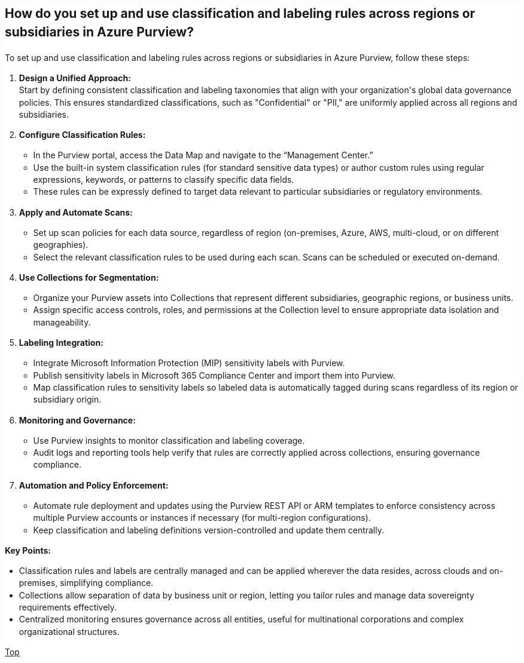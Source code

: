 ## How do you set up and use classification and labeling rules across regions or subsidiaries in Azure Purview?
To set up and use classification and labeling rules across regions or subsidiaries in Azure Purview, follow these steps:

1. **Design a Unified Approach:**  
   Start by defining consistent classification and labeling taxonomies that align with your organization's global data governance policies. This ensures standardized classifications, such as "Confidential" or "PII," are uniformly applied across all regions and subsidiaries.

2. **Configure Classification Rules:**
   - In the Purview portal, access the Data Map and navigate to the “Management Center.”  
   - Use the built-in system classification rules (for standard sensitive data types) or author custom rules using regular expressions, keywords, or patterns to classify specific data fields.
   - These rules can be expressly defined to target data relevant to particular subsidiaries or regulatory environments.

3. **Apply and Automate Scans:**
   - Set up scan policies for each data source, regardless of region (on-premises, Azure, AWS, multi-cloud, or on different geographies).
   - Select the relevant classification rules to be used during each scan. Scans can be scheduled or executed on-demand.

4. **Use Collections for Segmentation:**
   - Organize your Purview assets into Collections that represent different subsidiaries, geographic regions, or business units.
   - Assign specific access controls, roles, and permissions at the Collection level to ensure appropriate data isolation and manageability.

5. **Labeling Integration:**
   - Integrate Microsoft Information Protection (MIP) sensitivity labels with Purview.  
   - Publish sensitivity labels in Microsoft 365 Compliance Center and import them into Purview.
   - Map classification rules to sensitivity labels so labeled data is automatically tagged during scans regardless of its region or subsidiary origin.

6. **Monitoring and Governance:**
   - Use Purview insights to monitor classification and labeling coverage.
   - Audit logs and reporting tools help verify that rules are correctly applied across collections, ensuring governance compliance.

7. **Automation and Policy Enforcement:**
   - Automate rule deployment and updates using the Purview REST API or ARM templates to enforce consistency across multiple Purview accounts or instances if necessary (for multi-region configurations).
   - Keep classification and labeling definitions version-controlled and update them centrally.

**Key Points:**  
- Classification rules and labels are centrally managed and can be applied wherever the data resides, across clouds and on-premises, simplifying compliance.
- Collections allow separation of data by business unit or region, letting you tailor rules and manage data sovereignty requirements effectively.
- Centralized monitoring ensures governance across all entities, useful for multinational corporations and complex organizational structures.

[Top](#top)
